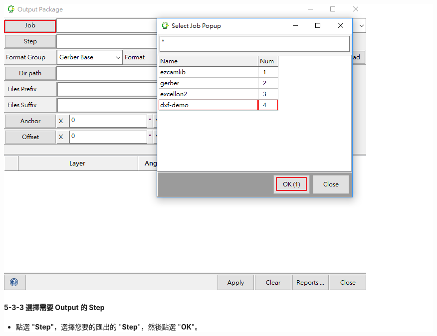 ![](./icon-import/603.png)



<h4 id="5-3-3"> 5-3-3 選擇需要 Output 的 Step  </h4>



- 點選 "**Step**"，選擇您要的匯出的 "**Step**"，然後點選 "**OK**"。


